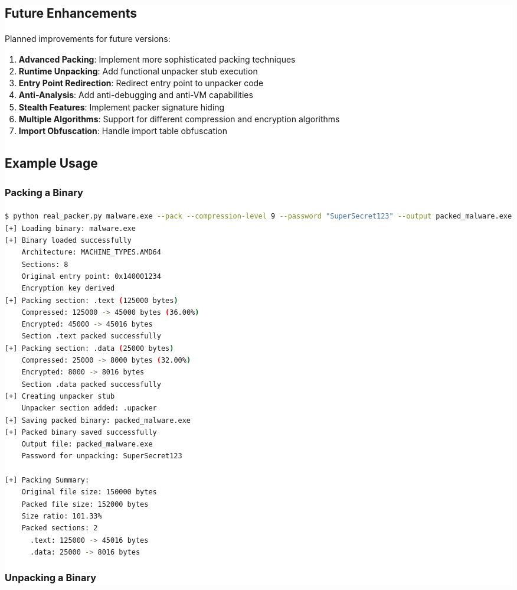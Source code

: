 ## Future Enhancements

Planned improvements for future versions:

1. **Advanced Packing**: Implement more sophisticated packing techniques
2. **Runtime Unpacking**: Add functional unpacker stub execution
3. **Entry Point Redirection**: Redirect entry point to unpacker code
4. **Anti-Analysis**: Add anti-debugging and anti-VM capabilities
5. **Stealth Features**: Implement packer signature hiding
6. **Multiple Algorithms**: Support for different compression and encryption algorithms
7. **Import Obfuscation**: Handle import table obfuscation

## Example Usage

### Packing a Binary

```bash
$ python real_packer.py malware.exe --pack --compression-level 9 --password "SuperSecret123" --output packed_malware.exe
[+] Loading binary: malware.exe
[+] Binary loaded successfully
    Architecture: MACHINE_TYPES.AMD64
    Sections: 8
    Original entry point: 0x140001234
    Encryption key derived
[+] Packing section: .text (125000 bytes)
    Compressed: 125000 -> 45000 bytes (36.00%)
    Encrypted: 45000 -> 45016 bytes
    Section .text packed successfully
[+] Packing section: .data (25000 bytes)
    Compressed: 25000 -> 8000 bytes (32.00%)
    Encrypted: 8000 -> 8016 bytes
    Section .data packed successfully
[+] Creating unpacker stub
    Unpacker section added: .upacker
[+] Saving packed binary: packed_malware.exe
[+] Packed binary saved successfully
    Output file: packed_malware.exe
    Password for unpacking: SuperSecret123

[+] Packing Summary:
    Original file size: 150000 bytes
    Packed file size: 152000 bytes
    Size ratio: 101.33%
    Packed sections: 2
      .text: 125000 -> 45016 bytes
      .data: 25000 -> 8016 bytes
```

### Unpacking a Binary
